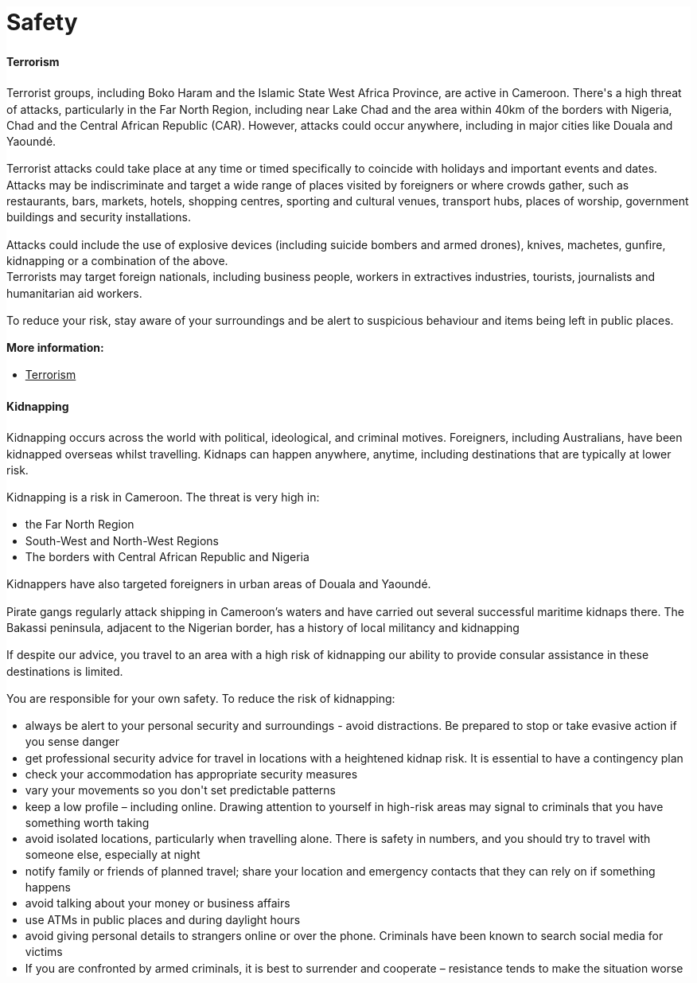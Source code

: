 # Safety

#### Terrorism

Terrorist groups, including Boko Haram and the Islamic State West Africa Province, are active in Cameroon. There's a high threat of attacks, particularly in the Far North Region, including near Lake Chad and the area within 40km of the borders with Nigeria, Chad and the Central African Republic (CAR). However, attacks could occur anywhere, including in major cities like Douala and Yaoundé.

Terrorist attacks could take place at any time or timed specifically to coincide with holidays and important events and dates. Attacks may be indiscriminate and target a wide range of places visited by foreigners or where crowds gather, such as restaurants, bars, markets, hotels, shopping centres, sporting and cultural venues, transport hubs, places of worship, government buildings and security installations.

Attacks could include the use of explosive devices (including suicide bombers and armed drones), knives, machetes, gunfire, kidnapping or a combination of the above.  
Terrorists may target foreign nationals, including business people, workers in extractives industries, tourists, journalists and humanitarian aid workers.

To reduce your risk, stay aware of your surroundings and be alert to suspicious behaviour and items being left in public places.

**More information:**

* [Terrorism](https://www.smartraveller.gov.au/before-you-go/safety/terrorism)

#### Kidnapping

Kidnapping occurs across the world with political, ideological, and criminal motives. Foreigners, including Australians, have been kidnapped overseas whilst travelling. Kidnaps can happen anywhere, anytime, including destinations that are typically at lower risk.  
  
Kidnapping is a risk in Cameroon. The threat is very high in:

* the Far North Region
* South-West and North-West Regions
* The borders with Central African Republic and Nigeria

Kidnappers have also targeted foreigners in urban areas of Douala and Yaoundé.

Pirate gangs regularly attack shipping in Cameroonʼs waters and have carried out several successful maritime kidnaps there. The Bakassi peninsula, adjacent to the Nigerian border, has a history of local militancy and kidnapping  
  
If despite our advice, you travel to an area with a high risk of kidnapping our ability to provide consular assistance in these destinations is limited.   
  
You are responsible for your own safety. To reduce the risk of kidnapping:

* always be alert to your personal security and surroundings - avoid distractions. Be prepared to stop or take evasive action if you sense danger
* get professional security advice for travel in locations with a heightened kidnap risk. It is essential to have a contingency plan
* check your accommodation has appropriate security measures
* vary your movements so you don't set predictable patterns
* keep a low profile – including online. Drawing attention to yourself in high-risk areas may signal to criminals that you have something worth taking
* avoid isolated locations, particularly when travelling alone. There is safety in numbers, and you should try to travel with someone else, especially at night
* notify family or friends of planned travel; share your location and emergency contacts that they can rely on if something happens
* avoid talking about your money or business affairs
* use ATMs in public places and during daylight hours
* avoid giving personal details to strangers online or over the phone. Criminals have been known to search social media for victims
* If you are confronted by armed criminals, it is best to surrender and cooperate – resistance tends to make the situation worse
